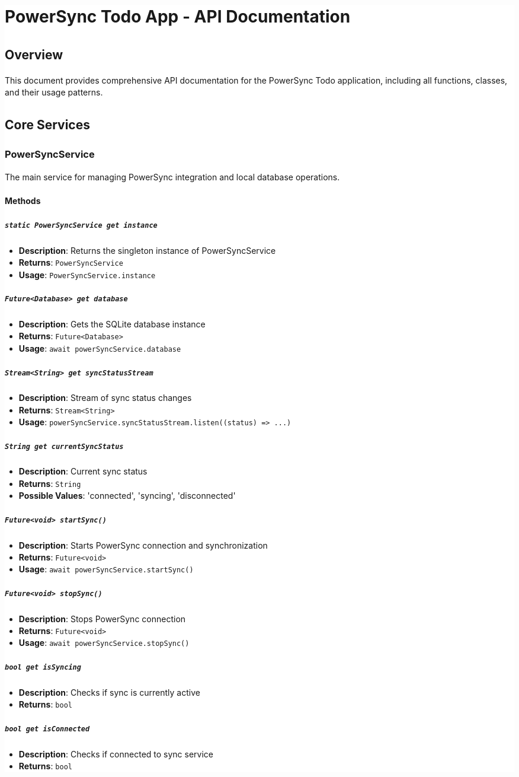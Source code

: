 # PowerSync Todo App - API Documentation

## Overview

This document provides comprehensive API documentation for the PowerSync Todo application, including all functions, classes, and their usage patterns.

## Core Services

### PowerSyncService

The main service for managing PowerSync integration and local database operations.

#### Methods

##### `static PowerSyncService get instance`
- **Description**: Returns the singleton instance of PowerSyncService
- **Returns**: `PowerSyncService`
- **Usage**: `PowerSyncService.instance`

##### `Future<Database> get database`
- **Description**: Gets the SQLite database instance
- **Returns**: `Future<Database>`
- **Usage**: `await powerSyncService.database`

##### `Stream<String> get syncStatusStream`
- **Description**: Stream of sync status changes
- **Returns**: `Stream<String>`
- **Usage**: `powerSyncService.syncStatusStream.listen((status) => ...)`

##### `String get currentSyncStatus`
- **Description**: Current sync status
- **Returns**: `String`
- **Possible Values**: 'connected', 'syncing', 'disconnected'

##### `Future<void> startSync()`
- **Description**: Starts PowerSync connection and synchronization
- **Returns**: `Future<void>`
- **Usage**: `await powerSyncService.startSync()`

##### `Future<void> stopSync()`
- **Description**: Stops PowerSync connection
- **Returns**: `Future<void>`
- **Usage**: `await powerSyncService.stopSync()`

##### `bool get isSyncing`
- **Description**: Checks if sync is currently active
- **Returns**: `bool`

##### `bool get isConnected`
- **Description**: Checks if connected to sync service
- **Returns**: `bool`
